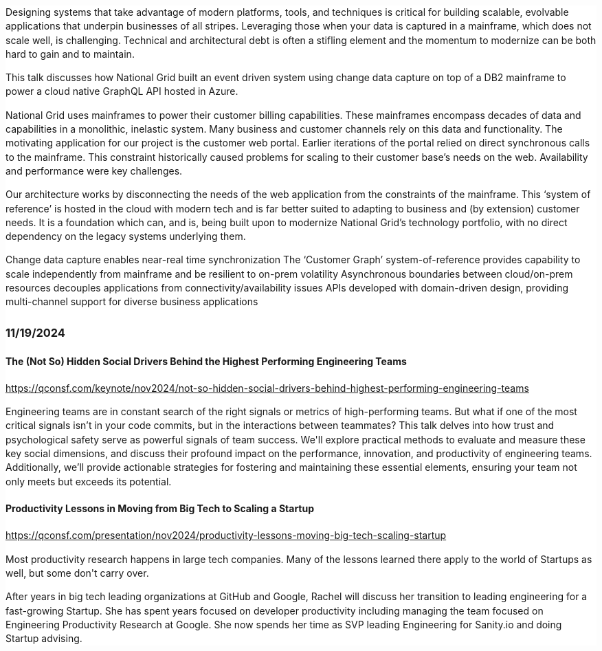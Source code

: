 Designing systems that take advantage of modern platforms, tools, and techniques is critical for building scalable, evolvable applications that underpin businesses of all stripes. Leveraging those when your data is captured in a mainframe, which does not scale well, is challenging. Technical and architectural debt is often a stifling element and the momentum to modernize can be both hard to gain and to maintain.

This talk discusses how National Grid built an event driven system using change data capture on top of a DB2 mainframe to power a cloud native GraphQL API hosted in Azure.

National Grid uses mainframes to power their customer billing capabilities. These mainframes encompass decades of data and capabilities in a monolithic, inelastic system. Many business and customer channels rely on this data and functionality. The motivating application for our project is the customer web portal. Earlier iterations of the portal relied on direct synchronous calls to the mainframe. This constraint historically caused problems for scaling to their customer base’s needs on the web. Availability and performance were key challenges.

Our architecture works by disconnecting the needs of the web application from the constraints of the mainframe. This ‘system of reference’ is hosted in the cloud with modern tech and is far better suited to adapting to business and (by extension) customer needs. It is a foundation which can, and is, being built upon to modernize National Grid’s technology portfolio, with no direct dependency on the legacy systems underlying them.

Change data capture enables near-real time synchronization
The ‘Customer Graph’ system-of-reference provides capability to scale independently from mainframe and be resilient to on-prem volatility
Asynchronous boundaries between cloud/on-prem resources decouples applications from connectivity/availability issues
APIs developed with domain-driven design, providing multi-channel support for diverse business applications

### 11/19/2024

#### The (Not So) Hidden Social Drivers Behind the Highest Performing Engineering Teams
https://qconsf.com/keynote/nov2024/not-so-hidden-social-drivers-behind-highest-performing-engineering-teams

Engineering teams are in constant search of the right signals or metrics of high-performing teams. But what if one of the most critical signals isn’t in your code commits, but in the interactions between teammates? This talk delves into how trust and psychological safety serve as powerful signals of team success. We'll explore practical methods to evaluate and measure these key social dimensions, and discuss their profound impact on the performance, innovation, and productivity of engineering teams. Additionally, we’ll provide actionable strategies for fostering and maintaining these essential elements, ensuring your team not only meets but exceeds its potential. 

#### Productivity Lessons in Moving from Big Tech to Scaling a Startup
https://qconsf.com/presentation/nov2024/productivity-lessons-moving-big-tech-scaling-startup

Most productivity research happens in large tech companies. Many of the lessons learned there apply to the world of Startups as well, but some don't carry over.

After years in big tech leading organizations at GitHub and Google, Rachel will discuss her transition to leading engineering for a fast-growing Startup. She has spent years focused on developer productivity including managing the team focused on Engineering Productivity Research at Google. She now spends her time as SVP leading Engineering for Sanity.io and doing Startup advising.
